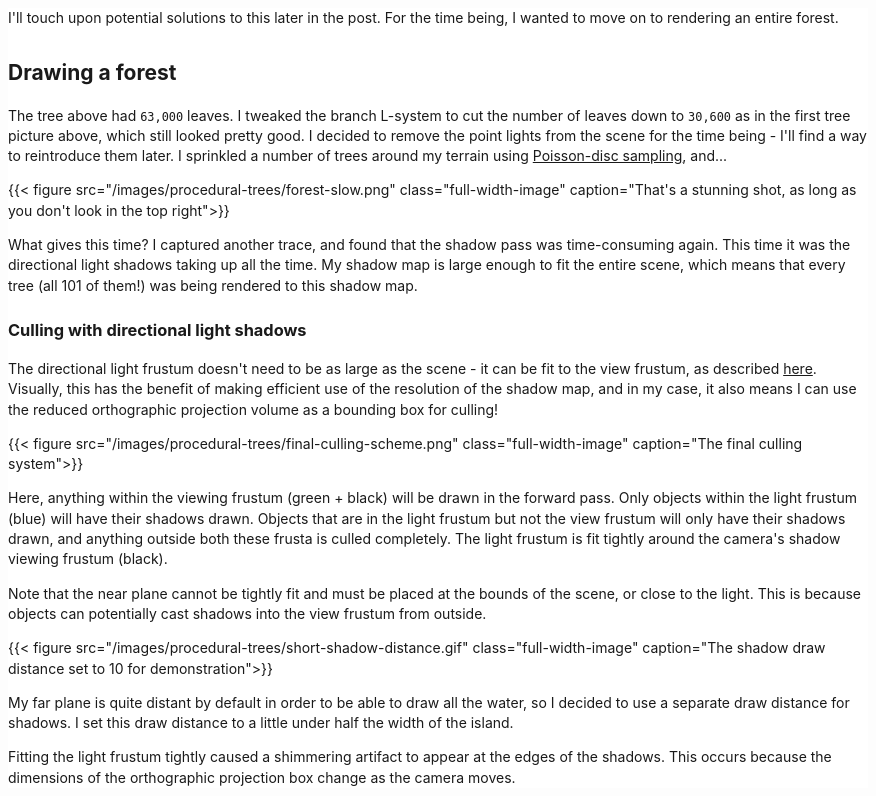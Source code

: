 I'll touch upon potential solutions to this later in the post. For the time being, I wanted to move on to rendering an entire forest.

## Drawing a forest

The tree above had `63,000` leaves. I tweaked the branch L-system to cut the number of leaves down to `30,600` as in the first tree picture above, which still looked pretty good. I decided to remove the point lights from the scene for the time being - I'll find a way to reintroduce them later. I sprinkled a number of trees around my terrain using [Poisson-disc sampling](https://www.jasondavies.com/poisson-disc/), and...

{{< figure 
    src="/images/procedural-trees/forest-slow.png" 
    class="full-width-image" 
    caption="That's a stunning shot, as long as you don't look in the top right">}}

What gives this time? I captured another trace, and found that the shadow pass was time-consuming again. This time it was the directional light shadows taking up all the time. My shadow map is large enough to fit the entire scene, which means that every tree (all 101 of them!) was being rendered to this shadow map.

### Culling with directional light shadows

The directional light frustum doesn't need to be as large as the scene - it can be fit to the view frustum, as described [here](https://learn.microsoft.com/en-us/windows/win32/dxtecharts/common-techniques-to-improve-shadow-depth-maps#techniques-to-improve-shadow-maps). Visually, this has the benefit of making efficient use of the resolution of the shadow map, and in my case, it also means I can use the reduced orthographic projection volume as a bounding box for culling! 

{{< figure 
    src="/images/procedural-trees/final-culling-scheme.png" 
    class="full-width-image" 
    caption="The final culling system">}}

Here, anything within the viewing frustum (green + black) will be drawn in the forward pass. Only objects within the light frustum (blue) will have their shadows drawn. Objects that are in the light frustum but not the view frustum will only have their shadows drawn, and anything outside both these frusta is culled completely. The light frustum is fit tightly around the camera's shadow viewing frustum (black).

Note that the near plane cannot be tightly fit and must be placed at the bounds of the scene, or close to the light. This is because objects can potentially cast shadows into the view frustum from outside.

{{< figure 
    src="/images/procedural-trees/short-shadow-distance.gif" 
    class="full-width-image" 
    caption="The shadow draw distance set to 10 for demonstration">}}

My far plane is quite distant by default in order to be able to draw all the water, so I decided to use a separate draw distance for shadows. I set this draw distance to a little under half the width of the island.

Fitting the light frustum tightly caused a shimmering artifact to appear at the edges of the shadows. This occurs because the dimensions of the orthographic projection box change as the camera moves.
